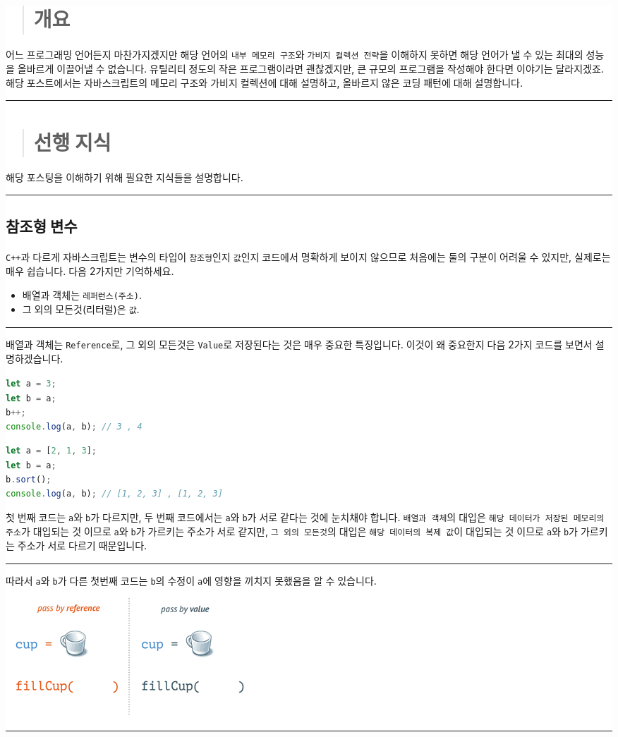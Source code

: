 > # 개요

어느 프로그래밍 언어든지 마찬가지겠지만 해당 언어의 `내부 메모리 구조`와 `가비지 컬렉션 전략`을 이해하지 못하면 해당 언어가 낼 수 있는 최대의 성능을 올바르게 이끌어낼 수 없습니다. 유틸리티 정도의 작은 프로그램이라면 괜찮겠지만, 큰 규모의 프로그램을 작성해야 한다면 이야기는 달라지겠죠. 해당 포스트에서는 자바스크립트의 메모리 구조와 가비지 컬렉션에 대해 설명하고, 올바르지 않은 코딩 패턴에 대해 설명합니다.

---

> # 선행 지식

해당 포스팅을 이해하기 위해 필요한 지식들을 설명합니다.

---

## 참조형 변수

`C++`과 다르게 자바스크립트는 변수의 타입이 `참조형`인지 `값`인지 코드에서 명확하게 보이지 않으므로 처음에는 둘의 구분이 어려울 수 있지만, 실제로는 매우 쉽습니다. 다음 2가지만 기억하세요.

- 배열과 객체는 `레퍼런스(주소)`.
- 그 외의 모든것(리터럴)은 `값`.

---

배열과 객체는 `Reference`로, 그 외의 모든것은 `Value`로 저장된다는 것은 매우 중요한 특징입니다. 이것이 왜 중요한지 다음 2가지 코드를 보면서 설명하겠습니다.

```ts
let a = 3;
let b = a;
b++;
console.log(a, b); // 3 , 4
```

```ts
let a = [2, 1, 3];
let b = a;
b.sort();
console.log(a, b); // [1, 2, 3] , [1, 2, 3]
```

첫 번째 코드는 `a`와 `b`가 다르지만, 두 번째 코드에서는 `a`와 `b`가 서로 같다는 것에 눈치채야 합니다. `배열과 객체`의 대입은 `해당 데이터가 저장된 메모리의 주소`가 대입되는 것 이므로 `a`와 `b`가 가르키는 주소가 서로 같지만, `그 외의 모든것`의 대입은 `해당 데이터의 복제 값`이 대입되는 것 이므로 `a`와 `b`가 가르키는 주소가 서로 다르기 때문입니다.

---

따라서 `a`와 `b`가 다른 첫번째 코드는 `b`의 수정이 `a`에 영향을 끼치지 못했음을 알 수 있습니다.

![](./images/378/01.gif)

---